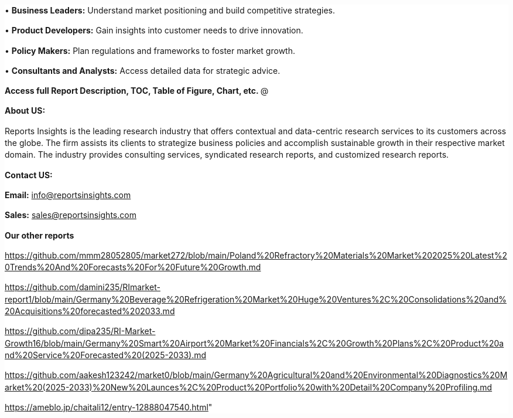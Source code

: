 • <strong>Business Leaders:</strong> Understand market positioning and build competitive strategies.

• <strong>Product Developers:</strong> Gain insights into customer needs to drive innovation.

• <strong>Policy Makers:</strong> Plan regulations and frameworks to foster market growth.

• <strong>Consultants and Analysts:</strong> Access detailed data for strategic advice.
</ul>
<strong>Access full Report Description, TOC, Table of Figure, Chart, etc. </strong>@  <a href= style=color:#0000ff;></a></font>

<strong><strong>About US</strong>:</strong>

Reports Insights is the leading research industry that offers contextual and data-centric research services to its customers across the globe. The firm assists its clients to strategize business policies and accomplish sustainable growth in their respective market domain. The industry provides consulting services, syndicated research reports, and customized research reports.

<strong>Contact US:</strong>

<p class=""""><b>Email:</b> <a href=mailto:info@reportsinsights.com>info@reportsinsights.com</a></p>
<p class=""""><b>Sales:</b> <a href=mailto:sales@reportsinsights.com>sales@reportsinsights.com</a></p>

<strong>Our other reports</strong>

<a href=https://github.com/mmm28052805/market272/blob/main/Poland%20Refractory%20Materials%20Market%202025%20Latest%20Trends%20And%20Forecasts%20For%20Future%20Growth.md>https://github.com/mmm28052805/market272/blob/main/Poland%20Refractory%20Materials%20Market%202025%20Latest%20Trends%20And%20Forecasts%20For%20Future%20Growth.md</a>

<a href=https://github.com/damini235/RImarket-report1/blob/main/Germany%20Beverage%20Refrigeration%20Market%20Huge%20Ventures%2C%20Consolidations%20and%20Acquisitions%20forecasted%202033.md>https://github.com/damini235/RImarket-report1/blob/main/Germany%20Beverage%20Refrigeration%20Market%20Huge%20Ventures%2C%20Consolidations%20and%20Acquisitions%20forecasted%202033.md</a>

<a href=https://github.com/dipa235/RI-Market-Growth16/blob/main/Germany%20Smart%20Airport%20Market%20Financials%2C%20Growth%20Plans%2C%20Product%20and%20Service%20Forecasted%20(2025-2033).md>https://github.com/dipa235/RI-Market-Growth16/blob/main/Germany%20Smart%20Airport%20Market%20Financials%2C%20Growth%20Plans%2C%20Product%20and%20Service%20Forecasted%20(2025-2033).md</a>

<a href=https://github.com/aakesh123242/market0/blob/main/Germany%20Agricultural%20and%20Environmental%20Diagnostics%20Market%20(2025-2033)%20New%20Launces%2C%20Product%20Portfolio%20with%20Detail%20Company%20Profiling.md>https://github.com/aakesh123242/market0/blob/main/Germany%20Agricultural%20and%20Environmental%20Diagnostics%20Market%20(2025-2033)%20New%20Launces%2C%20Product%20Portfolio%20with%20Detail%20Company%20Profiling.md</a>

<a href=https://ameblo.jp/chaitali12/entry-12888047540.html>https://ameblo.jp/chaitali12/entry-12888047540.html</a>"
